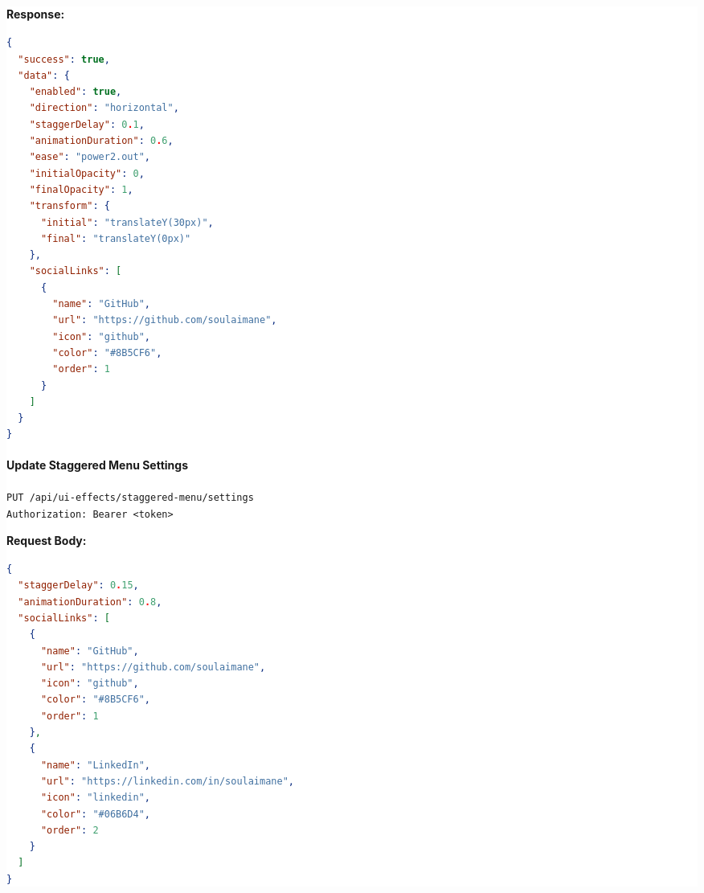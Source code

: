 **Response:**
```json
{
  "success": true,
  "data": {
    "enabled": true,
    "direction": "horizontal",
    "staggerDelay": 0.1,
    "animationDuration": 0.6,
    "ease": "power2.out",
    "initialOpacity": 0,
    "finalOpacity": 1,
    "transform": {
      "initial": "translateY(30px)",
      "final": "translateY(0px)"
    },
    "socialLinks": [
      {
        "name": "GitHub",
        "url": "https://github.com/soulaimane",
        "icon": "github",
        "color": "#8B5CF6",
        "order": 1
      }
    ]
  }
}
```

#### Update Staggered Menu Settings
```
PUT /api/ui-effects/staggered-menu/settings
Authorization: Bearer <token>
```

**Request Body:**
```json
{
  "staggerDelay": 0.15,
  "animationDuration": 0.8,
  "socialLinks": [
    {
      "name": "GitHub",
      "url": "https://github.com/soulaimane",
      "icon": "github",
      "color": "#8B5CF6",
      "order": 1
    },
    {
      "name": "LinkedIn",
      "url": "https://linkedin.com/in/soulaimane",
      "icon": "linkedin",
      "color": "#06B6D4",
      "order": 2
    }
  ]
}
```
